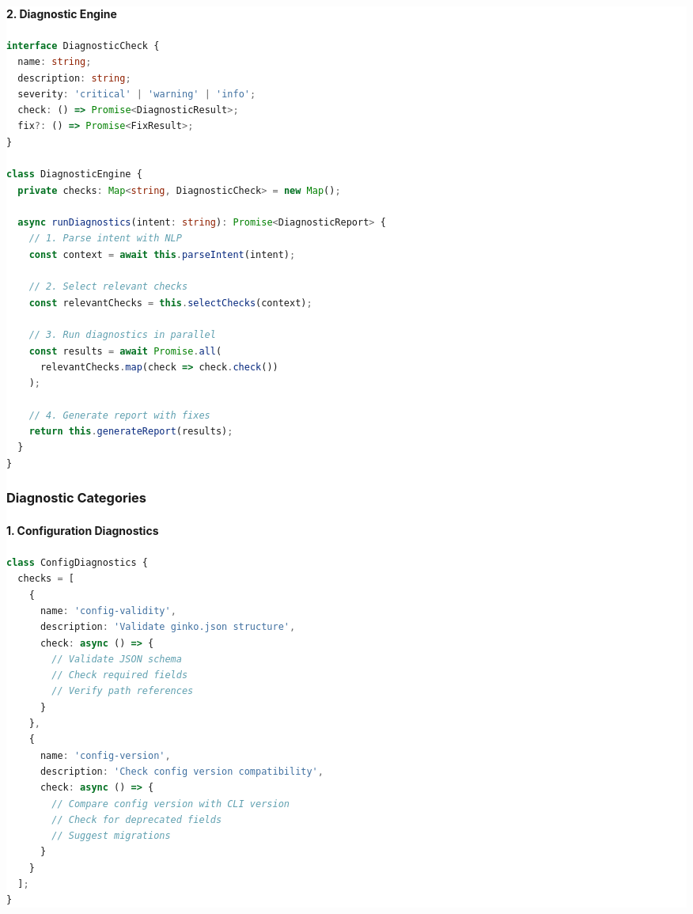 #### 2. Diagnostic Engine
```typescript
interface DiagnosticCheck {
  name: string;
  description: string;
  severity: 'critical' | 'warning' | 'info';
  check: () => Promise<DiagnosticResult>;
  fix?: () => Promise<FixResult>;
}

class DiagnosticEngine {
  private checks: Map<string, DiagnosticCheck> = new Map();

  async runDiagnostics(intent: string): Promise<DiagnosticReport> {
    // 1. Parse intent with NLP
    const context = await this.parseIntent(intent);

    // 2. Select relevant checks
    const relevantChecks = this.selectChecks(context);

    // 3. Run diagnostics in parallel
    const results = await Promise.all(
      relevantChecks.map(check => check.check())
    );

    // 4. Generate report with fixes
    return this.generateReport(results);
  }
}
```

### Diagnostic Categories

#### 1. Configuration Diagnostics
```typescript
class ConfigDiagnostics {
  checks = [
    {
      name: 'config-validity',
      description: 'Validate ginko.json structure',
      check: async () => {
        // Validate JSON schema
        // Check required fields
        // Verify path references
      }
    },
    {
      name: 'config-version',
      description: 'Check config version compatibility',
      check: async () => {
        // Compare config version with CLI version
        // Check for deprecated fields
        // Suggest migrations
      }
    }
  ];
}
```
